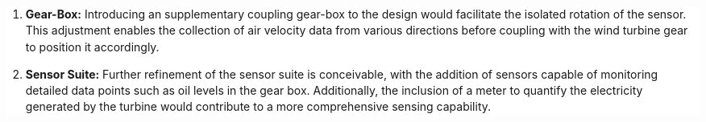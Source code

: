 1. **Gear-Box:** Introducing an supplementary coupling gear-box to the design would facilitate the isolated rotation of the sensor. This adjustment enables the collection of air velocity data from various directions before coupling with the wind turbine gear to position it accordingly.

2. **Sensor Suite:** Further refinement of the sensor suite is conceivable, with the addition of sensors capable of monitoring detailed data points such as oil levels in the gear box. Additionally, the inclusion of a meter to quantify the electricity generated by the turbine would contribute to a more comprehensive sensing capability.

